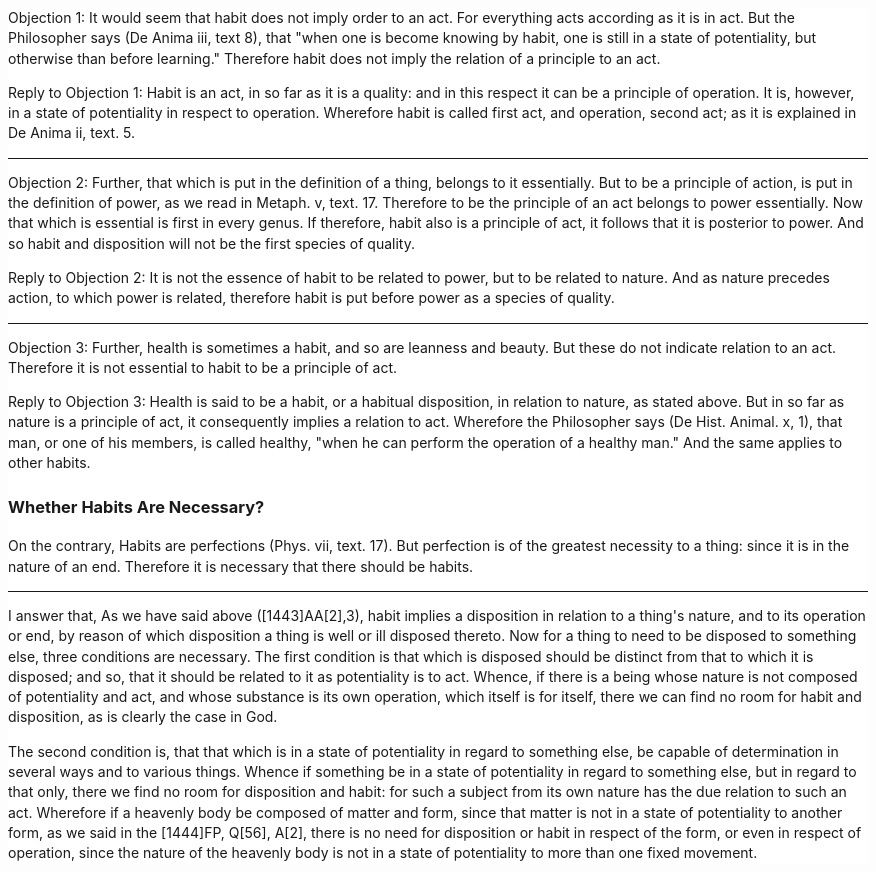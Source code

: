 
Objection 1: It would seem that habit does not imply order to an act. For everything acts according as it is in act. But the Philosopher says (De Anima iii, text 8), that "when one is become knowing by habit, one is still in a state of potentiality, but otherwise than before learning." Therefore habit does not imply the relation of a principle to an act.

Reply to Objection 1: Habit is an act, in so far as it is a quality: and in this respect it can be a principle of operation. It is, however, in a state of potentiality in respect to operation. Wherefore habit is called first act, and operation, second act; as it is explained in De Anima ii, text. 5.

---

Objection 2: Further, that which is put in the definition of a thing, belongs to it essentially. But to be a principle of action, is put in the definition of power, as we read in Metaph. v, text. 17. Therefore to be the principle of an act belongs to power essentially. Now that which is essential is first in every genus. If therefore, habit also is a principle of act, it follows that it is posterior to power. And so habit and disposition will not be the first species of quality.

Reply to Objection 2: It is not the essence of habit to be related to power, but to be related to nature. And as nature precedes action, to which power is related, therefore habit is put before power as a species of quality.

---

Objection 3: Further, health is sometimes a habit, and so are leanness and beauty. But these do not indicate relation to an act. Therefore it is not essential to habit to be a principle of act.

Reply to Objection 3: Health is said to be a habit, or a habitual disposition, in relation to nature, as stated above. But in so far as nature is a principle of act, it consequently implies a relation to act. Wherefore the Philosopher says (De Hist. Animal. x, 1), that man, or one of his members, is called healthy, "when he can perform the operation of a healthy man." And the same applies to other habits.

### Whether Habits Are Necessary?

On the contrary, Habits are perfections (Phys. vii, text. 17). But perfection is of the greatest necessity to a thing: since it is in the nature of an end. Therefore it is necessary that there should be habits.

---

I answer that, As we have said above ([1443]AA[2],3), habit implies a disposition in relation to a thing's nature, and to its operation or end, by reason of which disposition a thing is well or ill disposed thereto. Now for a thing to need to be disposed to something else, three conditions are necessary. The first condition is that which is disposed should be distinct from that to which it is disposed; and so, that it should be related to it as potentiality is to act. Whence, if there is a being whose nature is not composed of potentiality and act, and whose substance is its own operation, which itself is for itself, there we can find no room for habit and disposition, as is clearly the case in God.

The second condition is, that that which is in a state of potentiality in regard to something else, be capable of determination in several ways and to various things. Whence if something be in a state of potentiality in regard to something else, but in regard to that only, there we find no room for disposition and habit: for such a subject from its own nature has the due relation to such an act. Wherefore if a heavenly body be composed of matter and form, since that matter is not in a state of potentiality to another form, as we said in the [1444]FP, Q[56], A[2], there is no need for disposition or habit in respect of the form, or even in respect of operation, since the nature of the heavenly body is not in a state of potentiality to more than one fixed movement.
